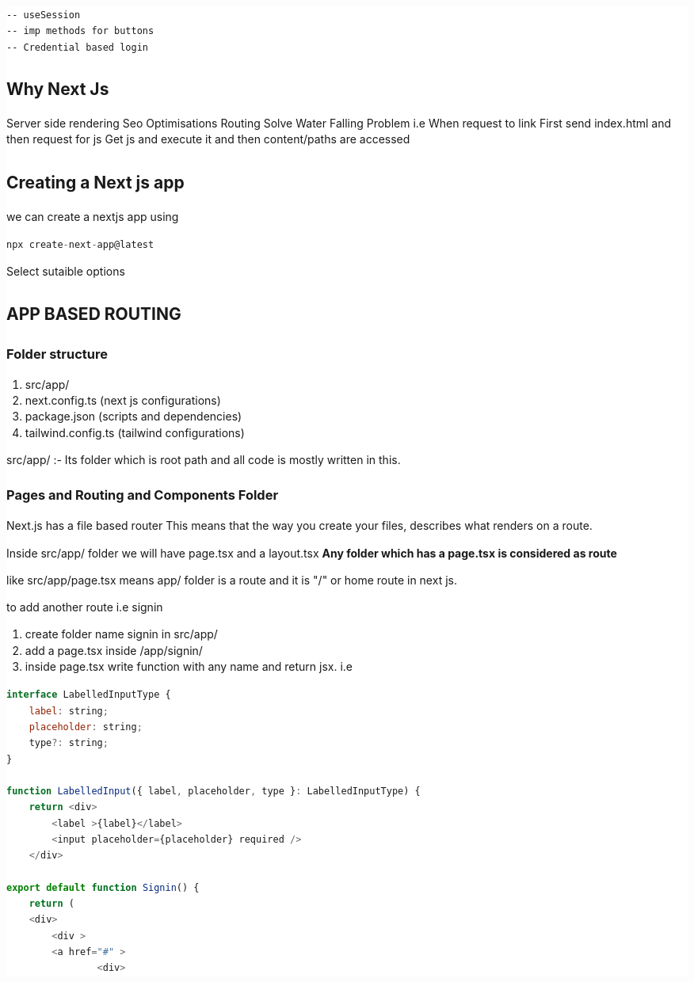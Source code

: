     -- useSession
    -- imp methods for buttons 
    -- Credential based login

## Why Next Js
Server side rendering
Seo Optimisations
Routing
Solve Water Falling Problem
    i.e When request to link
        First send index.html and then request for js
        Get js and execute it and then content/paths are accessed


## Creating a Next js app
we can create a nextjs app using
```javascript
npx create-next-app@latest
```
Select sutaible options


## APP BASED ROUTING
### Folder structure 
1. src/app/
2. next.config.ts (next js configurations)
3. package.json (scripts and dependencies)
4. tailwind.config.ts (tailwind configurations)

src/app/ :- Its folder which is root path and all code is mostly written in this.

### Pages and Routing and Components Folder
Next.js has a file based router This means that the way you create your files, describes what renders on a route.

Inside src/app/ folder we will have page.tsx and a layout.tsx
**Any folder which has a page.tsx is considered as route**

like src/app/page.tsx means app/ folder is a route and it is "/" or home route in next js.

to add another route i.e signin
1. create folder name signin in src/app/ 
2. add a page.tsx inside /app/signin/
3. inside page.tsx write function with any name and return jsx.
i.e
```javascript
interface LabelledInputType {
    label: string;
    placeholder: string;
    type?: string;
}

function LabelledInput({ label, placeholder, type }: LabelledInputType) {
    return <div>
        <label >{label}</label>
        <input placeholder={placeholder} required />
    </div>

export default function Signin() {
    return (
    <div>
        <div >
        <a href="#" >
                <div>
```